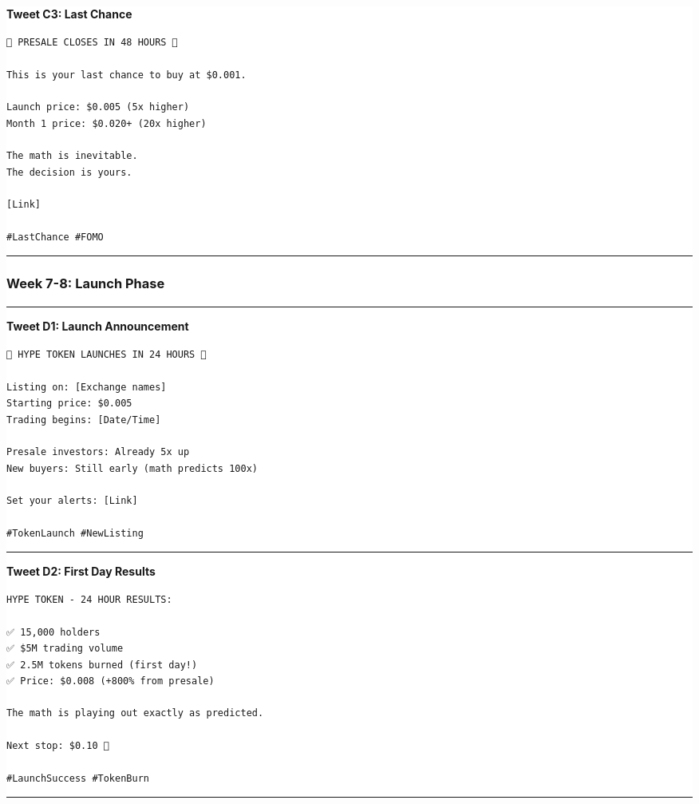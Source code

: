 
**Tweet C3: Last Chance**
```
🚨 PRESALE CLOSES IN 48 HOURS 🚨

This is your last chance to buy at $0.001.

Launch price: $0.005 (5x higher)
Month 1 price: $0.020+ (20x higher)

The math is inevitable.
The decision is yours.

[Link]

#LastChance #FOMO
```

---

### **Week 7-8: Launch Phase**

---

**Tweet D1: Launch Announcement**
```
🚀 HYPE TOKEN LAUNCHES IN 24 HOURS 🚀

Listing on: [Exchange names]
Starting price: $0.005
Trading begins: [Date/Time]

Presale investors: Already 5x up
New buyers: Still early (math predicts 100x)

Set your alerts: [Link]

#TokenLaunch #NewListing
```

---

**Tweet D2: First Day Results**
```
HYPE TOKEN - 24 HOUR RESULTS:

✅ 15,000 holders
✅ $5M trading volume
✅ 2.5M tokens burned (first day!)
✅ Price: $0.008 (+800% from presale)

The math is playing out exactly as predicted.

Next stop: $0.10 🚀

#LaunchSuccess #TokenBurn
```

---